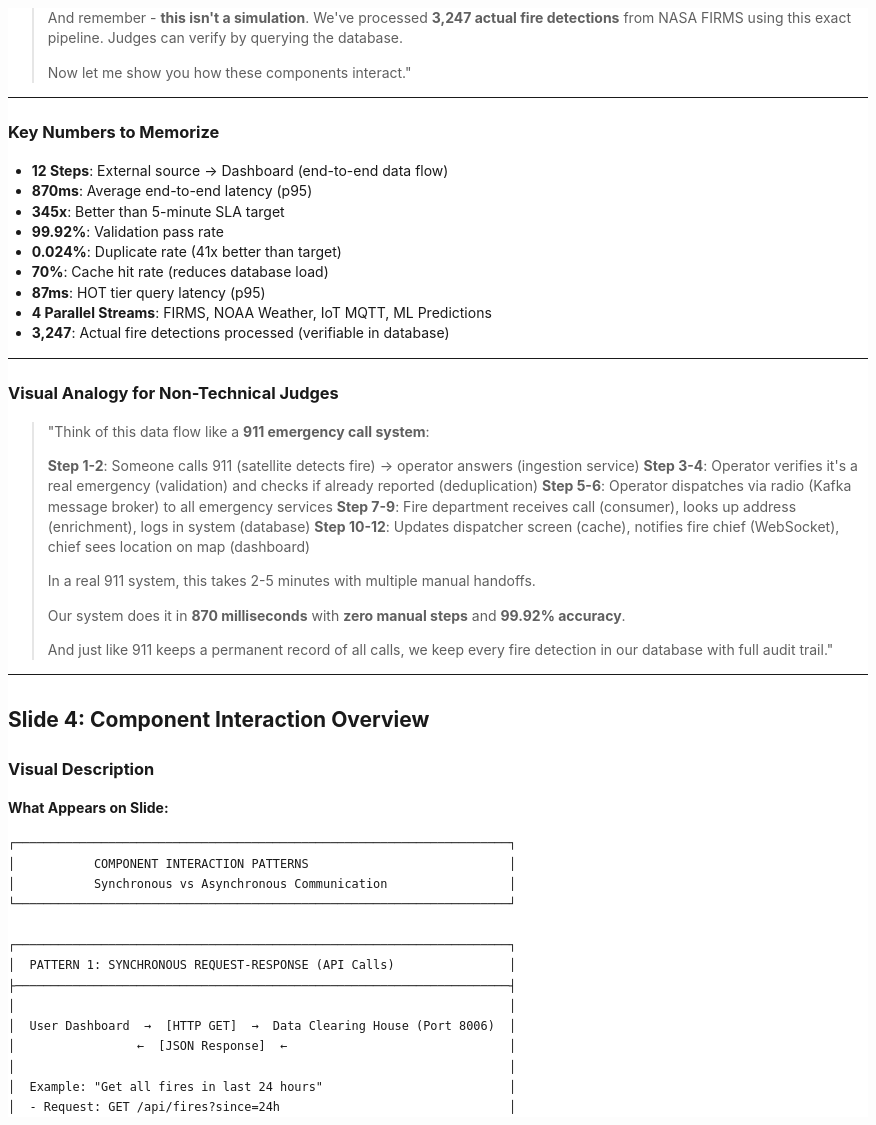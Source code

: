 >
> And remember - **this isn't a simulation**. We've processed **3,247 actual fire detections** from NASA FIRMS using this exact pipeline. Judges can verify by querying the database.
>
> Now let me show you how these components interact."

---

### Key Numbers to Memorize

- **12 Steps**: External source → Dashboard (end-to-end data flow)
- **870ms**: Average end-to-end latency (p95)
- **345x**: Better than 5-minute SLA target
- **99.92%**: Validation pass rate
- **0.024%**: Duplicate rate (41x better than target)
- **70%**: Cache hit rate (reduces database load)
- **87ms**: HOT tier query latency (p95)
- **4 Parallel Streams**: FIRMS, NOAA Weather, IoT MQTT, ML Predictions
- **3,247**: Actual fire detections processed (verifiable in database)

---

### Visual Analogy for Non-Technical Judges

> "Think of this data flow like a **911 emergency call system**:
>
> **Step 1-2**: Someone calls 911 (satellite detects fire) → operator answers (ingestion service)
> **Step 3-4**: Operator verifies it's a real emergency (validation) and checks if already reported (deduplication)
> **Step 5-6**: Operator dispatches via radio (Kafka message broker) to all emergency services
> **Step 7-9**: Fire department receives call (consumer), looks up address (enrichment), logs in system (database)
> **Step 10-12**: Updates dispatcher screen (cache), notifies fire chief (WebSocket), chief sees location on map (dashboard)
>
> In a real 911 system, this takes 2-5 minutes with multiple manual handoffs.
>
> Our system does it in **870 milliseconds** with **zero manual steps** and **99.92% accuracy**.
>
> And just like 911 keeps a permanent record of all calls, we keep every fire detection in our database with full audit trail."

---

## Slide 4: Component Interaction Overview

### Visual Description

**What Appears on Slide:**

```
┌─────────────────────────────────────────────────────────────────────┐
│           COMPONENT INTERACTION PATTERNS                            │
│           Synchronous vs Asynchronous Communication                 │
└─────────────────────────────────────────────────────────────────────┘

┌─────────────────────────────────────────────────────────────────────┐
│  PATTERN 1: SYNCHRONOUS REQUEST-RESPONSE (API Calls)                │
├─────────────────────────────────────────────────────────────────────┤
│                                                                     │
│  User Dashboard  →  [HTTP GET]  →  Data Clearing House (Port 8006)  │
│                 ←  [JSON Response]  ←                               │
│                                                                     │
│  Example: "Get all fires in last 24 hours"                          │
│  - Request: GET /api/fires?since=24h                                │
```